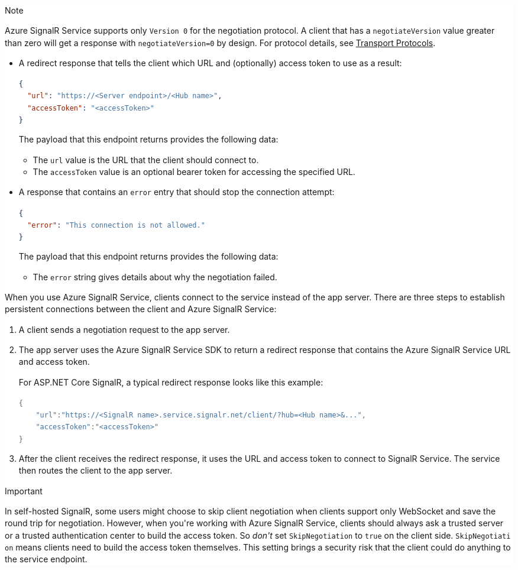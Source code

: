   > [!NOTE]
  > Azure SignalR Service supports only `Version 0` for the negotiation protocol. A client that has a `negotiateVersion` value greater than zero will get a response with `negotiateVersion=0` by design. For protocol details, see [Transport Protocols](https://github.com/dotnet/aspnetcore/blob/main/src/SignalR/docs/specs/TransportProtocols.md).

* A redirect response that tells the client which URL and (optionally) access token to use as a result:

  ```json
  {
    "url": "https://<Server endpoint>/<Hub name>",
    "accessToken": "<accessToken>"
  }
  ```

  The payload that this endpoint returns provides the following data:

  * The `url` value is the URL that the client should connect to.
  * The `accessToken` value is an optional bearer token for accessing the specified URL.

* A response that contains an `error` entry that should stop the connection attempt:

  ```json
  {
    "error": "This connection is not allowed."
  }
  ```

  The payload that this endpoint returns provides the following data:

  * The `error` string gives details about why the negotiation failed.

When you use Azure SignalR Service, clients connect to the service instead of the app server. There are three steps to establish persistent connections between the client and Azure SignalR Service:

1. A client sends a negotiation request to the app server.

1. The app server uses the Azure SignalR Service SDK to return a redirect response that contains the Azure SignalR Service URL and access token.

   For ASP.NET Core SignalR, a typical redirect response looks like this example:

   ```cs
   {
       "url":"https://<SignalR name>.service.signalr.net/client/?hub=<Hub name>&...",
       "accessToken":"<accessToken>"
   }
   ```

1. After the client receives the redirect response, it uses the URL and access token to connect to SignalR Service. The service then routes the client to the app server.

> [!IMPORTANT]
> In self-hosted SignalR, some users might choose to skip client negotiation when clients support only WebSocket and save the round trip for negotiation. However, when you're working with Azure SignalR Service, clients should always ask a trusted server or a trusted authentication center to build the access token. So _don't_ set `SkipNegotiation` to `true` on the client side. `SkipNegotiation` means clients need to build the access token themselves. This setting brings a security risk that the client could do anything to the service endpoint.
